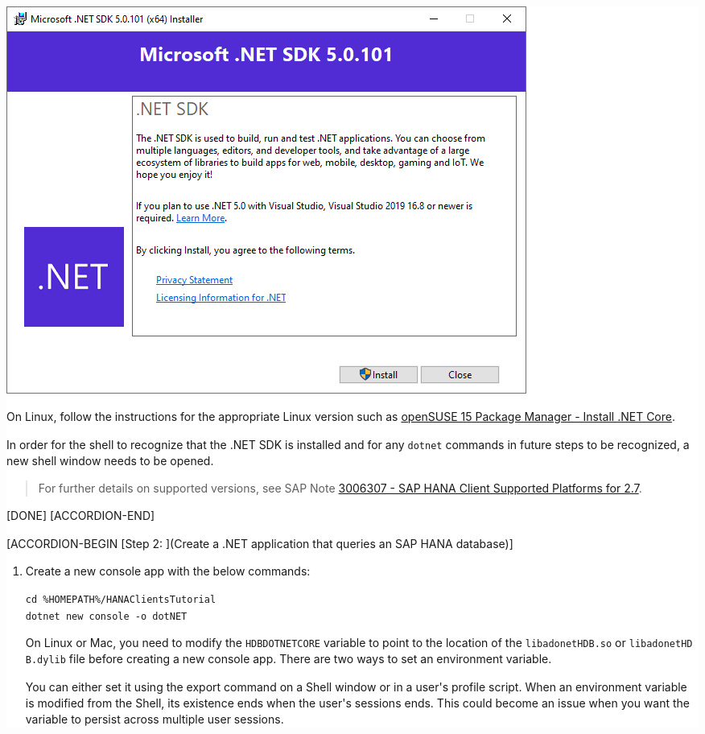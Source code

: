 ![.NET Core SDK Install](install.png)

On Linux, follow the instructions for the appropriate Linux version such as [openSUSE 15 Package Manager - Install .NET Core](https://docs.microsoft.com/en-us/dotnet/core/install/linux-package-manager-opensuse15).

In order for the shell to recognize that the .NET SDK is installed and for any `dotnet` commands in future steps to be recognized, a new shell window needs to be opened.

>For further details on supported versions, see SAP Note [3006307 - SAP HANA Client Supported Platforms for 2.7](https://launchpad.support.sap.com/#/notes/3006307).

[DONE]
[ACCORDION-END]

[ACCORDION-BEGIN [Step 2: ](Create a .NET application that queries an SAP HANA database)]

1.  Create a new console app with the below commands:

    ```Shell (Microsoft Windows)
    cd %HOMEPATH%/HANAClientsTutorial
    dotnet new console -o dotNET
    ```  

    On Linux or Mac, you need to modify the `HDBDOTNETCORE` variable to point to the location of the `libadonetHDB.so` or `libadonetHDB.dylib` file before creating a new console app. There are two ways to set an environment variable.

    You can either set it using the export command on a Shell window or in a user's profile script. When an environment variable is modified from the Shell, its existence ends when the user's sessions ends. This could become an issue when you want the variable to persist across multiple user sessions.
